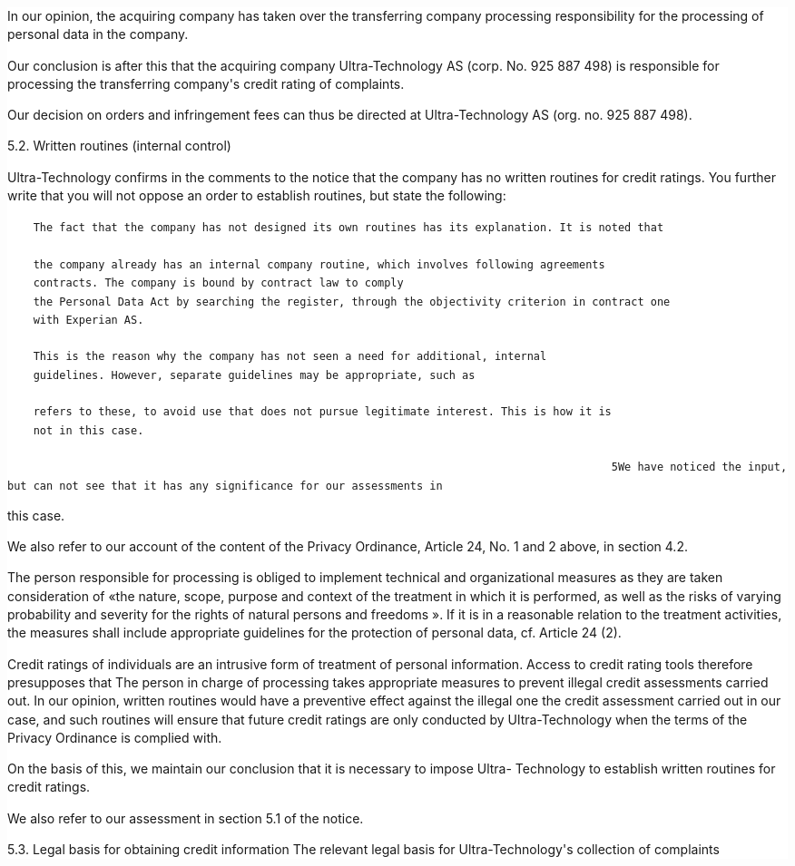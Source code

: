In our opinion, the acquiring company has taken over the transferring company
processing responsibility for the processing of personal data in the company.

Our conclusion is after this that the acquiring company Ultra-Technology AS (corp. No. 925
887 498) is responsible for processing the transferring company's credit rating of complaints.

Our decision on orders and infringement fees can thus be directed at Ultra-Technology AS
(org. no. 925 887 498).

5.2. Written routines (internal control)

Ultra-Technology confirms in the comments to the notice that the company has no written
routines for credit ratings. You further write that you will not oppose an order to
establish routines, but state the following:

        The fact that the company has not designed its own routines has its explanation. It is noted that

        the company already has an internal company routine, which involves following agreements
        contracts. The company is bound by contract law to comply
        the Personal Data Act by searching the register, through the objectivity criterion in contract one
        with Experian AS.

        This is the reason why the company has not seen a need for additional, internal
        guidelines. However, separate guidelines may be appropriate, such as

        refers to these, to avoid use that does not pursue legitimate interest. This is how it is
        not in this case.

                                                                                                 5We have noticed the input, but can not see that it has any significance for our assessments in
this case.

We also refer to our account of the content of the Privacy Ordinance, Article 24, No. 1
and 2 above, in section 4.2.

The person responsible for processing is obliged to implement technical and organizational measures as they are taken
consideration of «the nature, scope, purpose and context of the treatment in which it is performed, as well as the risks
of varying probability and severity for the rights of natural persons and
freedoms ». If it is in a reasonable relation to the treatment activities, the measures shall
include appropriate guidelines for the protection of personal data, cf. Article 24 (2).

Credit ratings of individuals are an intrusive form of treatment of
personal information. Access to credit rating tools therefore presupposes that
The person in charge of processing takes appropriate measures to prevent illegal credit assessments
carried out. In our opinion, written routines would have a preventive effect against the illegal one
the credit assessment carried out in our case, and such routines will ensure that future
credit ratings are only conducted by Ultra-Technology when the terms of
the Privacy Ordinance is complied with.

On the basis of this, we maintain our conclusion that it is necessary to impose Ultra-
Technology to establish written routines for credit ratings.

We also refer to our assessment in section 5.1 of the notice.

5.3. Legal basis for obtaining credit information
The relevant legal basis for Ultra-Technology's collection of complaints
